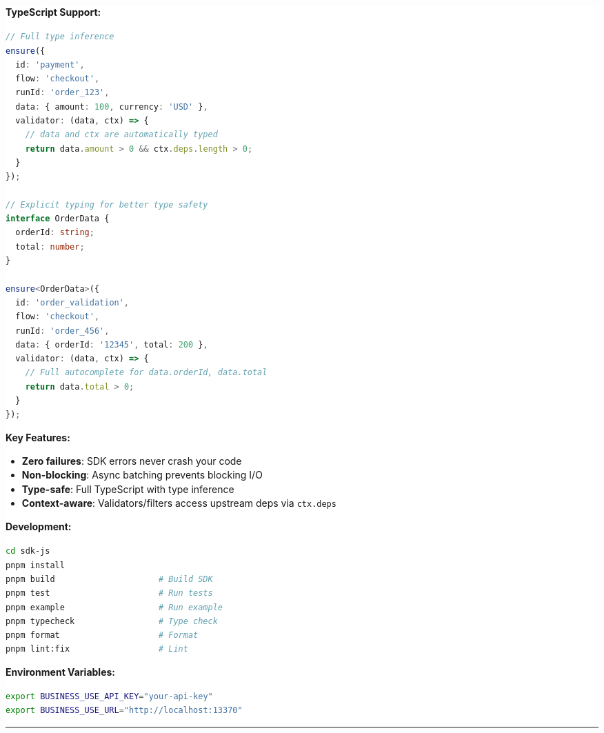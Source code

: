 **TypeScript Support:**
```typescript
// Full type inference
ensure({
  id: 'payment',
  flow: 'checkout',
  runId: 'order_123',
  data: { amount: 100, currency: 'USD' },
  validator: (data, ctx) => {
    // data and ctx are automatically typed
    return data.amount > 0 && ctx.deps.length > 0;
  }
});

// Explicit typing for better type safety
interface OrderData {
  orderId: string;
  total: number;
}

ensure<OrderData>({
  id: 'order_validation',
  flow: 'checkout',
  runId: 'order_456',
  data: { orderId: '12345', total: 200 },
  validator: (data, ctx) => {
    // Full autocomplete for data.orderId, data.total
    return data.total > 0;
  }
});
```

**Key Features:**
- **Zero failures**: SDK errors never crash your code
- **Non-blocking**: Async batching prevents blocking I/O
- **Type-safe**: Full TypeScript with type inference
- **Context-aware**: Validators/filters access upstream deps via `ctx.deps`

**Development:**
```bash
cd sdk-js
pnpm install
pnpm build                     # Build SDK
pnpm test                      # Run tests
pnpm example                   # Run example
pnpm typecheck                 # Type check
pnpm format                    # Format
pnpm lint:fix                  # Lint
```

**Environment Variables:**
```bash
export BUSINESS_USE_API_KEY="your-api-key"
export BUSINESS_USE_URL="http://localhost:13370"
```

---